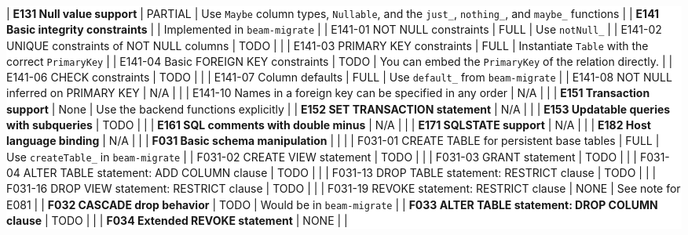 | **E131 Null value support**                                     | PARTIAL  | Use `Maybe` column types, `Nullable`, and the `just_`, `nothing_`, and `maybe_` functions                                                 |
| **E141 Basic integrity constraints**                            |          | Implemented in `beam-migrate`                                                                                                             |
| E141-01 NOT NULL constraints                                    | FULL     | Use `notNull_`                                                                                                                            |
| E141-02 UNIQUE constraints of NOT NULL columns                  | TODO     |                                                                                                                                           |
| E141-03 PRIMARY KEY constraints                                 | FULL     | Instantiate `Table` with the correct `PrimaryKey`                                                                                         |
| E141-04 Basic FOREIGN KEY constraints                           | TODO     | You can embed the `PrimaryKey` of the relation directly.                                                                                  |
| E141-06 CHECK constraints                                       | TODO     |                                                                                                                                           |
| E141-07 Column defaults                                         | FULL     | Use `default_` from `beam-migrate`                                                                                                        |
| E141-08 NOT NULL inferred on PRIMARY KEY                        | N/A      |                                                                                                                                           |
| E141-10 Names in a foreign key can be specified in any order    | N/A      |                                                                                                                                           |
| **E151 Transaction support**                                    | None     | Use the backend functions explicitly                                                                                                      |
| **E152 SET TRANSACTION statement**                              | N/A      |                                                                                                                                           |
| **E153 Updatable queries with subqueries**                      | TODO     |                                                                                                                                           |
| **E161 SQL comments with double minus**                         | N/A      |                                                                                                                                           |
| **E171 SQLSTATE support**                                       | N/A      |                                                                                                                                           |
| **E182 Host language binding**                                  | N/A      |                                                                                                                                           |
| **F031 Basic schema manipulation**                              |          |                                                                                                                                           |
| F031-01 CREATE TABLE for persistent base tables                 | FULL     | Use `createTable_` in `beam-migrate`                                                                                                      |
| F031-02 CREATE VIEW statement                                   | TODO     |                                                                                                                                           |
| F031-03 GRANT statement                                         | TODO     |                                                                                                                                           |
| F031-04 ALTER TABLE statement: ADD COLUMN clause                | TODO     |                                                                                                                                           |
| F031-13 DROP TABLE statement: RESTRICT clause                   | TODO     |                                                                                                                                           |
| F031-16 DROP VIEW statement: RESTRICT clause                    | TODO     |                                                                                                                                           |
| F031-19 REVOKE statement: RESTRICT clause                       | NONE     | See note for E081                                                                                                                         |
| **F032 CASCADE drop behavior**                                  | TODO     | Would be in `beam-migrate`                                                                                                                |
| **F033 ALTER TABLE statement: DROP COLUMN clause**              | TODO     |                                                                                                                                           |
| **F034 Extended REVOKE statement**                              | NONE     |                                                                                                                                           |